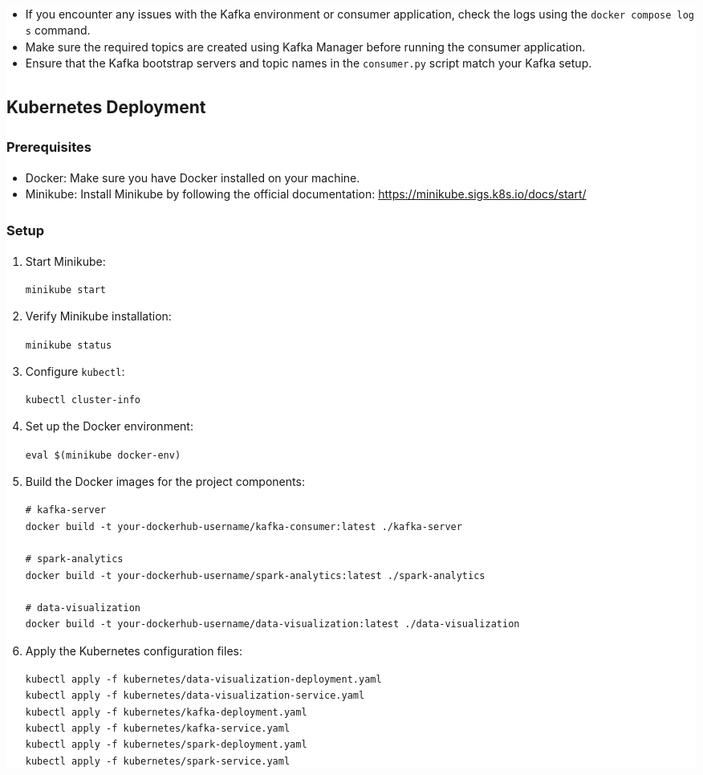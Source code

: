 * If you encounter any issues with the Kafka environment or consumer application, check the logs using the `docker compose logs` command.
* Make sure the required topics are created using Kafka Manager before running the consumer application.
* Ensure that the Kafka bootstrap servers and topic names in the `consumer.py` script match your Kafka setup.

## Kubernetes Deployment

### Prerequisites

* Docker: Make sure you have Docker installed on your machine.
* Minikube: Install Minikube by following the official documentation: https://minikube.sigs.k8s.io/docs/start/

### Setup

1. Start Minikube:
   ```
   minikube start
   ```

2. Verify Minikube installation:
   ```
   minikube status
   ```

3. Configure `kubectl`:
   ```
   kubectl cluster-info
   ```

4. Set up the Docker environment:
   ```
   eval $(minikube docker-env)
   ```

5. Build the Docker images for the project components:
   ```
   # kafka-server
   docker build -t your-dockerhub-username/kafka-consumer:latest ./kafka-server
   
   # spark-analytics
   docker build -t your-dockerhub-username/spark-analytics:latest ./spark-analytics
   
   # data-visualization
   docker build -t your-dockerhub-username/data-visualization:latest ./data-visualization
   ```

6. Apply the Kubernetes configuration files:
   ```
   kubectl apply -f kubernetes/data-visualization-deployment.yaml
   kubectl apply -f kubernetes/data-visualization-service.yaml
   kubectl apply -f kubernetes/kafka-deployment.yaml
   kubectl apply -f kubernetes/kafka-service.yaml
   kubectl apply -f kubernetes/spark-deployment.yaml
   kubectl apply -f kubernetes/spark-service.yaml
   ```
